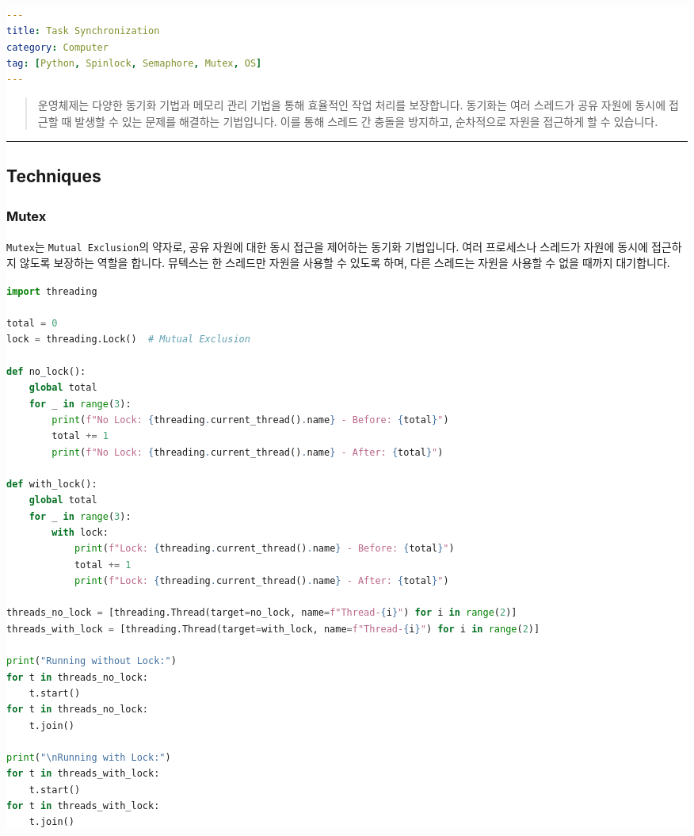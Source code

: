 ```yaml
---
title: Task Synchronization
category: Computer
tag: [Python, Spinlock, Semaphore, Mutex, OS]
---
```


> 운영체제는 다양한 동기화 기법과 메모리 관리 기법을 통해 효율적인 작업 처리를 보장합니다. 동기화는 여러 스레드가 공유 자원에 동시에 접근할 때 발생할 수 있는 문제를 해결하는 기법입니다. 이를 통해 스레드 간 충돌을 방지하고, 순차적으로 자원을 접근하게 할 수 있습니다.

---

## Techniques

### Mutex
`Mutex`는 `Mutual Exclusion`의 약자로, 공유 자원에 대한 동시 접근을 제어하는 동기화 기법입니다. 여러 프로세스나 스레드가 자원에 동시에 접근하지 않도록 보장하는 역할을 합니다. 뮤텍스는 한 스레드만 자원을 사용할 수 있도록 하며, 다른 스레드는 자원을 사용할 수 없을 때까지 대기합니다.

```python
import threading

total = 0
lock = threading.Lock()  # Mutual Exclusion

def no_lock():
    global total
    for _ in range(3):
        print(f"No Lock: {threading.current_thread().name} - Before: {total}")
        total += 1
        print(f"No Lock: {threading.current_thread().name} - After: {total}")

def with_lock():
    global total
    for _ in range(3):
        with lock:
            print(f"Lock: {threading.current_thread().name} - Before: {total}")
            total += 1
            print(f"Lock: {threading.current_thread().name} - After: {total}")

threads_no_lock = [threading.Thread(target=no_lock, name=f"Thread-{i}") for i in range(2)]
threads_with_lock = [threading.Thread(target=with_lock, name=f"Thread-{i}") for i in range(2)]

print("Running without Lock:")
for t in threads_no_lock:
    t.start()
for t in threads_no_lock:
    t.join()

print("\nRunning with Lock:")
for t in threads_with_lock:
    t.start()
for t in threads_with_lock:
    t.join()
```
